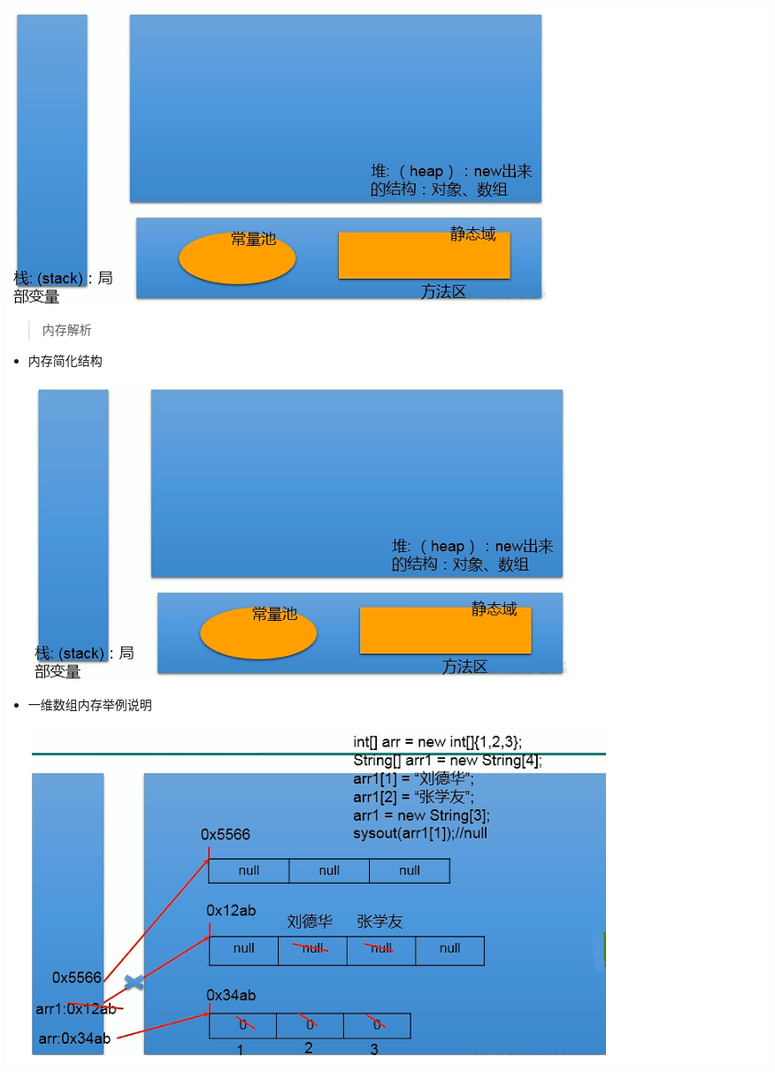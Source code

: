 ![](./images/03_img4.png)

> 内存解析

- 内存简化结构

  ![](./images/03_img4.png)

- 一维数组内存举例说明

  ![](./images/03_img3.png)
